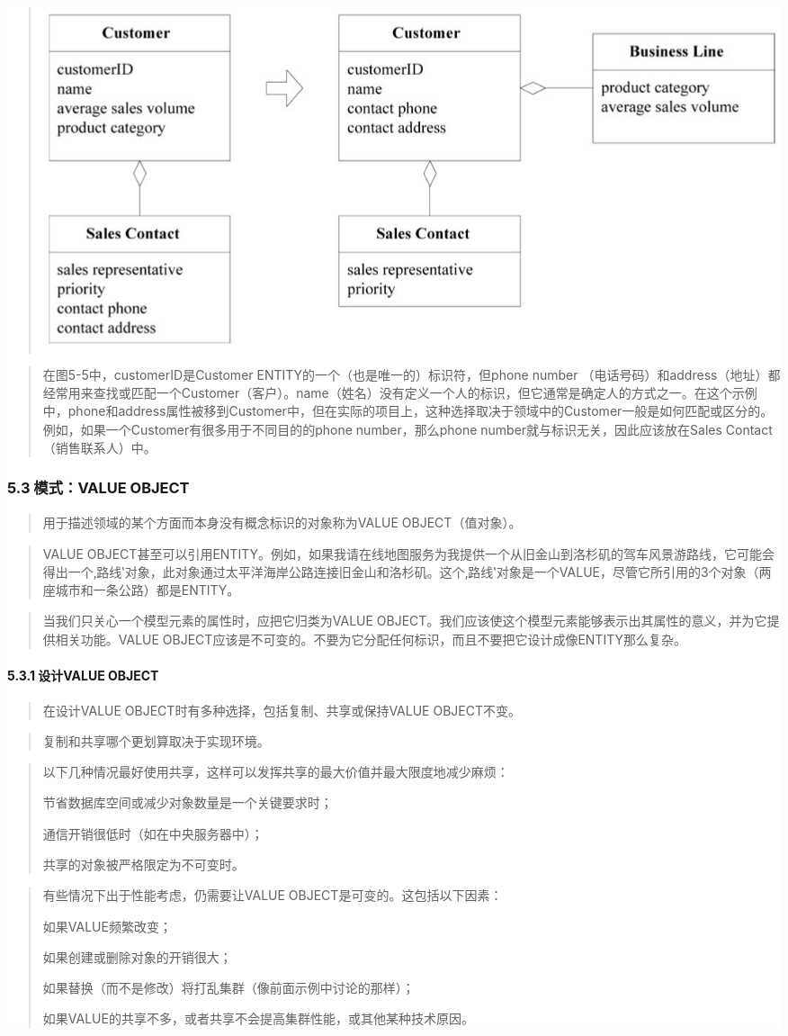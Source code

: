 > ![图5-5 与标识有关的属性留在ENTITY内](/contents/domain-driven-design/2.5-5.jpeg)

> 在图5-5中，customerID是Customer ENTITY的一个（也是唯一的）标识符，但phone number （电话号码）和address（地址）都经常用来查找或匹配一个Customer（客户）。name（姓名）没有定义一个人的标识，但它通常是确定人的方式之一。在这个示例中，phone和address属性被移到Customer中，但在实际的项目上，这种选择取决于领域中的Customer一般是如何匹配或区分的。例如，如果一个Customer有很多用于不同目的的phone number，那么phone number就与标识无关，因此应该放在Sales Contact（销售联系人）中。

### 5.3 模式：VALUE OBJECT

> 用于描述领域的某个方面而本身没有概念标识的对象称为VALUE OBJECT（值对象）。

> VALUE OBJECT甚至可以引用ENTITY。例如，如果我请在线地图服务为我提供一个从旧金山到洛杉矶的驾车风景游路线，它可能会得出一个‚路线‛对象，此对象通过太平洋海岸公路连接旧金山和洛杉矶。这个‚路线‛对象是一个VALUE，尽管它所引用的3个对象（两座城市和一条公路）都是ENTITY。

> 当我们只关心一个模型元素的属性时，应把它归类为VALUE OBJECT。我们应该使这个模型元素能够表示出其属性的意义，并为它提供相关功能。VALUE OBJECT应该是不可变的。不要为它分配任何标识，而且不要把它设计成像ENTITY那么复杂。

#### 5.3.1 设计VALUE OBJECT

> 在设计VALUE OBJECT时有多种选择，包括复制、共享或保持VALUE OBJECT不变。

> 复制和共享哪个更划算取决于实现环境。

> 以下几种情况最好使用共享，这样可以发挥共享的最大价值并最大限度地减少麻烦：
>
> 节省数据库空间或减少对象数量是一个关键要求时；
>
> 通信开销很低时（如在中央服务器中）；
>
> 共享的对象被严格限定为不可变时。

> 有些情况下出于性能考虑，仍需要让VALUE OBJECT是可变的。这包括以下因素：
>
> 如果VALUE频繁改变；
>
> 如果创建或删除对象的开销很大；
> 
> 如果替换（而不是修改）将打乱集群（像前面示例中讨论的那样）；
> 
> 如果VALUE的共享不多，或者共享不会提高集群性能，或其他某种技术原因。

